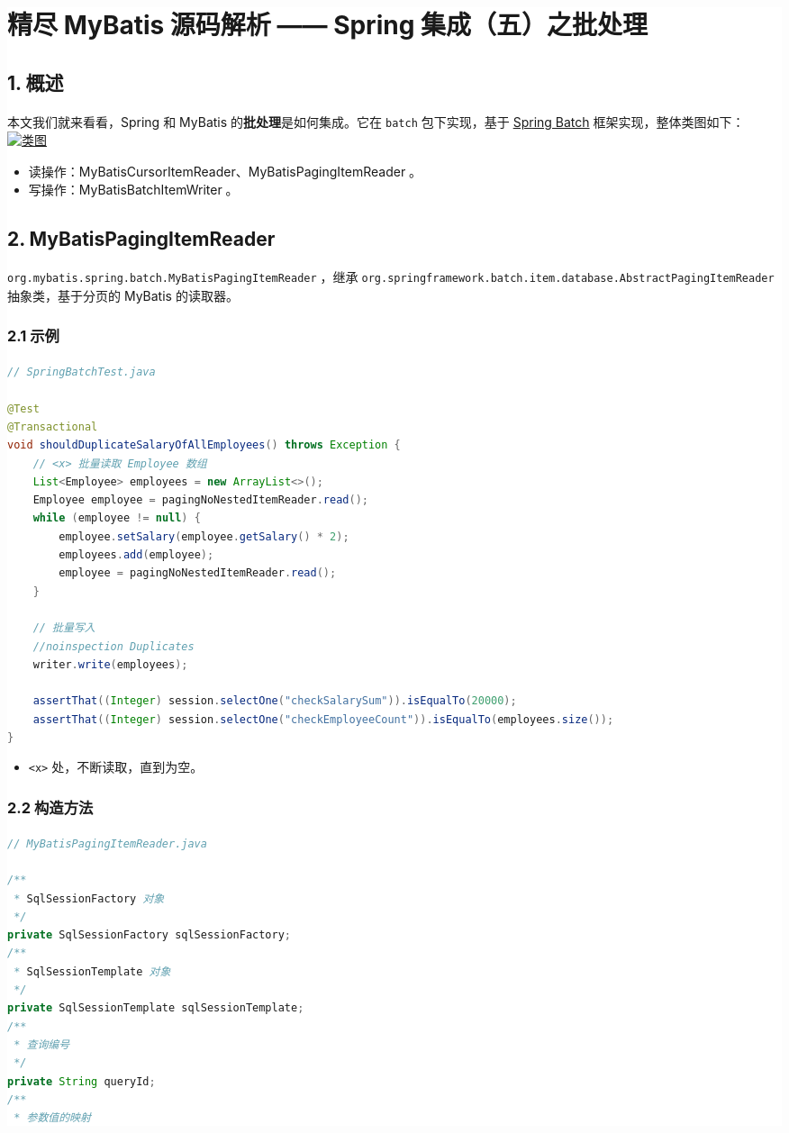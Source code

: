 # 精尽 MyBatis 源码解析 —— Spring 集成（五）之批处理

## 1. 概述

本文我们就来看看，Spring 和 MyBatis 的**批处理**是如何集成。它在 `batch` 包下实现，基于 [Spring Batch](https://spring.io/projects/spring-batch) 框架实现，整体类图如下：[![类图](http://static.iocoder.cn/images/MyBatis/2020_06_13/01.png)](http://static.iocoder.cn/images/MyBatis/2020_06_13/01.png)

- 读操作：MyBatisCursorItemReader、MyBatisPagingItemReader 。
- 写操作：MyBatisBatchItemWriter 。

## 2. MyBatisPagingItemReader

`org.mybatis.spring.batch.MyBatisPagingItemReader` ，继承 `org.springframework.batch.item.database.AbstractPagingItemReader` 抽象类，基于分页的 MyBatis 的读取器。

### 2.1 示例

```java
// SpringBatchTest.java

@Test
@Transactional
void shouldDuplicateSalaryOfAllEmployees() throws Exception {
    // <x> 批量读取 Employee 数组
    List<Employee> employees = new ArrayList<>();
    Employee employee = pagingNoNestedItemReader.read();
    while (employee != null) {
        employee.setSalary(employee.getSalary() * 2);
        employees.add(employee);
        employee = pagingNoNestedItemReader.read();
    }

    // 批量写入
    //noinspection Duplicates
    writer.write(employees);

    assertThat((Integer) session.selectOne("checkSalarySum")).isEqualTo(20000);
    assertThat((Integer) session.selectOne("checkEmployeeCount")).isEqualTo(employees.size());
}
```

- `<x>` 处，不断读取，直到为空。

### 2.2 构造方法

```java
// MyBatisPagingItemReader.java

/**
 * SqlSessionFactory 对象
 */
private SqlSessionFactory sqlSessionFactory;
/**
 * SqlSessionTemplate 对象
 */
private SqlSessionTemplate sqlSessionTemplate;
/**
 * 查询编号
 */
private String queryId;
/**
 * 参数值的映射
```